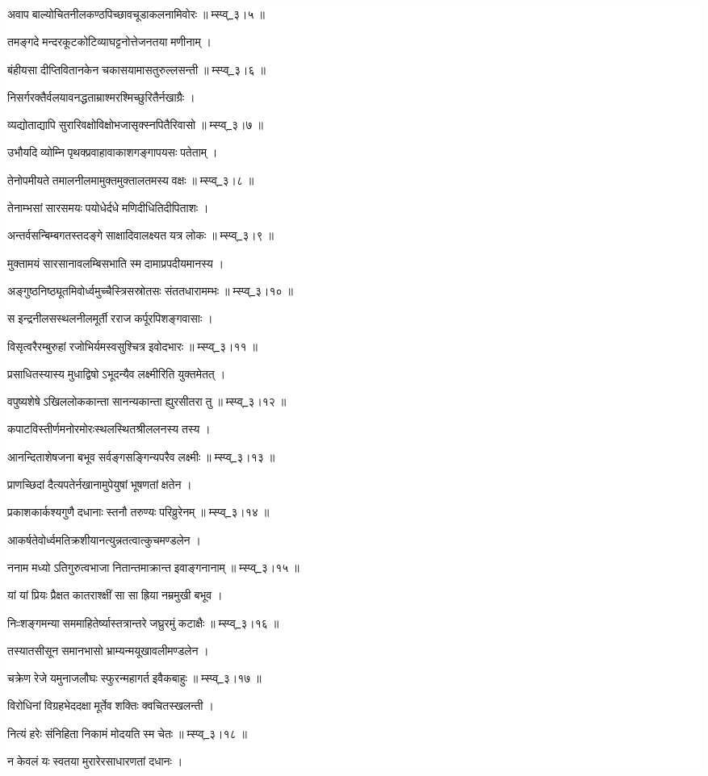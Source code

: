 अवाप बाल्योचितनीलकण्ठपिच्छावचूडाकलनामिवोरः  ॥ म्स्प्व्_३।५ ॥  

  
तमङ्गदे मन्दरकूटकोटिव्याघट्टनोत्तेजनतया मणीनाम्  ।
  
बंहीयसा दीप्तिवितानकेन चकासयामासतुरुल्लसन्ती  ॥ म्स्प्व्_३।६ ॥  

  
निसर्गरक्तैर्वलयावनद्धताम्राश्मरश्मिच्छुरितैर्नखाग्रैः  ।
  
व्यद्योताद्यापि सुरारिवक्षोविक्षोभजासृक्स्नपितैरिवासो  ॥ म्स्प्व्_३।७ ॥  

  
उभौयदि व्योम्नि पृथक्प्रवाहावाकाशगङ्गापयसः पतेताम्  ।
  
तेनोपमीयते तमालनीलमामुक्तमुक्तालतमस्य वक्षः  ॥ म्स्प्व्_३।८ ॥  

  
तेनाम्भसां सारसमयः पयोधेर्दधे मणिदीधितिदीपिताशः  ।
  
अन्तर्वसन्बिम्बगतस्तदङ्गे साक्षादिवालक्ष्यत यत्र लोकः  ॥ म्स्प्व्_३।९ ॥  

  
मुक्तामयं सारसानावलम्बिसभाति स्म दामाप्रपदीयमानस्य  ।
  
अङ्गुष्ठनिष्ठ्यूतमिवोर्ध्वमुच्चैस्त्रिसस्रोतसः संततधारामम्भः  ॥ म्स्प्व्_३।१० ॥  

  
स इन्द्रनीलसस्थलनीलमूर्ती रराज कर्पूरपिशङ्गवासाः  ।
  
विसृत्वरैरम्बुरुहां रजोभिर्यमस्वसुश्चित्र इवोदभारः  ॥ म्स्प्व्_३।११ ॥  

  
प्रसाधितस्यास्य मुधाद्विषो ऽभूदन्यैव लक्ष्मीरिति युक्तमेतत्  ।
  
वपुष्यशेषे ऽखिललोककान्ता सानन्यकान्ता ह्युरसीतरा तु  ॥ म्स्प्व्_३।१२ ॥  

  
कपाटविस्तीर्णमनोरमोरःस्थलस्थितश्रीललनस्य तस्य  ।
  
आनन्दिताशेषजना बभूव सर्वङ्गसङ्गिन्यपरैव लक्ष्मीः  ॥ म्स्प्व्_३।१३ ॥  

  
प्राणच्छिदां दैत्यपतेर्नखानामुपेयुषां भूषणतां क्षतेन  ।
  
प्रकाशकार्कश्यगुणै दधानाः स्तनौ तरुण्यः परिव्रुरेनम्  ॥ म्स्प्व्_३।१४ ॥  

  
आकर्षतेवोर्ध्वमतिक्रशीयानत्युन्नतत्वात्कुचमण्डलेन  ।
  
ननाम मध्यो ऽतिगुरुत्वभाजा नितान्तमाक्रान्त इवाङ्गनानाम्  ॥ म्स्प्व्_३।१५ ॥  

  
यां यां प्रियः प्रैक्षत कातराश्क्षीं सा सा ह्रिया नम्रमुखी बभूव  ।
  
निःःशङ्गमन्या सममाहितेर्ष्यास्तत्रान्तरे जघ्रुरमुं कटाक्षैः  ॥ म्स्प्व्_३।१६ ॥  

  
तस्यातसीसून समानभासो भ्राम्यन्मयूखावलीमण्डलेन  ।
  
चक्रेण रेजे यमुनाजलौघः स्फुरन्महागर्त इवैकबाहुः  ॥ म्स्प्व्_३।१७ ॥  

  
विरोधिनां विग्रहभेददक्षा मूर्तेव शक्तिः क्वचितस्खलन्ती  ।
  
नित्यं हरेः संनिहिता निकामं मोदयति स्म चेतः  ॥ म्स्प्व्_३।१८ ॥  

  
न केवलं यः स्वतया मुरारेरसाधारणतां दधानः  ।
  